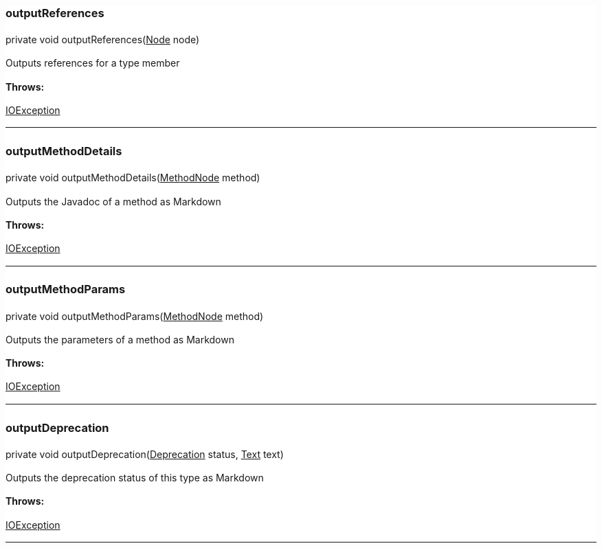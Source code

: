### outputReferences

private void outputReferences([Node](../model/Node.md) node)

Outputs references for a type member

**Throws:**

[IOException](https://docs.oracle.com/en/java/javase/24/docs/api/java.base/java/io/IOException.html)


---

### outputMethodDetails

private void outputMethodDetails([MethodNode](../model/MethodNode.md) method)

Outputs the Javadoc of a method as Markdown

**Throws:**

[IOException](https://docs.oracle.com/en/java/javase/24/docs/api/java.base/java/io/IOException.html)


---

### outputMethodParams

private void outputMethodParams([MethodNode](../model/MethodNode.md) method)

Outputs the parameters of a method as Markdown

**Throws:**

[IOException](https://docs.oracle.com/en/java/javase/24/docs/api/java.base/java/io/IOException.html)


---

### outputDeprecation

private void outputDeprecation([Deprecation](../model/Deprecation.md) status, [Text](../model/Text.md) text)

Outputs the deprecation status of this type as Markdown

**Throws:**

[IOException](https://docs.oracle.com/en/java/javase/24/docs/api/java.base/java/io/IOException.html)


---

